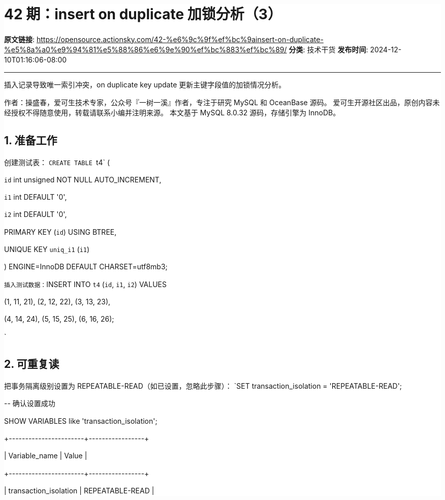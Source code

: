 # 42 期：insert on duplicate 加锁分析（3）

**原文链接**: https://opensource.actionsky.com/42-%e6%9c%9f%ef%bc%9ainsert-on-duplicate-%e5%8a%a0%e9%94%81%e5%88%86%e6%9e%90%ef%bc%883%ef%bc%89/
**分类**: 技术干货
**发布时间**: 2024-12-10T01:16:06-08:00

---

插入记录导致唯一索引冲突，on duplicate key update 更新主键字段值的加锁情况分析。
> 
作者：操盛春，爱可生技术专家，公众号『一树一溪』作者，专注于研究 MySQL 和 OceanBase 源码。
爱可生开源社区出品，原创内容未经授权不得随意使用，转载请联系小编并注明来源。
本文基于 MySQL 8.0.32 源码，存储引擎为 InnoDB。
## 1. 准备工作
创建测试表：
`CREATE TABLE `t4` (

`id` int unsigned NOT NULL AUTO_INCREMENT,

`i1` int DEFAULT '0',

`i2` int DEFAULT '0',

PRIMARY KEY (`id`) USING BTREE,

UNIQUE KEY `uniq_i1` (`i1`)

) ENGINE=InnoDB DEFAULT CHARSET=utf8mb3;

`
插入测试数据：
`INSERT INTO `t4` (`id`, `i1`, `i2`) VALUES

(1, 11, 21), (2, 12, 22), (3, 13, 23),

(4, 14, 24), (5, 15, 25), (6, 16, 26);

`
## 2. 可重复读
把事务隔离级别设置为 REPEATABLE-READ（如已设置，忽略此步骤）：
`SET transaction_isolation = 'REPEATABLE-READ';

-- 确认设置成功

SHOW VARIABLES like 'transaction_isolation';

+-----------------------+-----------------+

| Variable_name         | Value           |

+-----------------------+-----------------+

| transaction_isolation | REPEATABLE-READ |
